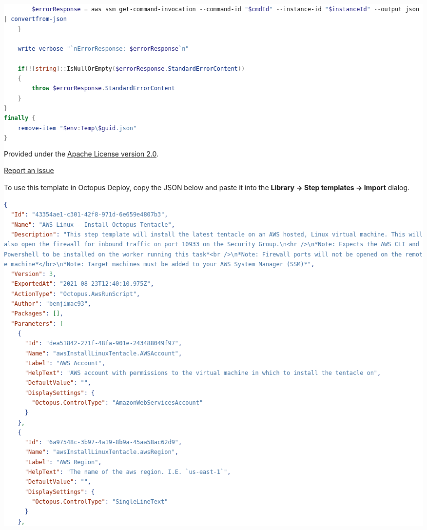 ```powershell
    	$errorResponse = aws ssm get-command-invocation --command-id "$cmdId" --instance-id "$instanceId" --output json | convertfrom-json
    }
    
    write-verbose "`nErrorResponse: $errorResponse`n"
    
    if(![string]::IsNullOrEmpty($errorResponse.StandardErrorContent))
    {
    	throw $errorResponse.StandardErrorContent
    }
}
finally {
	remove-item "$env:Temp\$guid.json"
}

```

Provided under the [Apache License version 2.0](https://github.com/OctopusDeploy/Library/blob/master/LICENSE.txt).

[Report an issue](https://github.com/OctopusDeploy/Library/issues/new?assignees=&labels=&projects=&template=bug-report.yml&title=Issue%20with%20AWS%20Linux%20-%20Install%20Octopus%20Tentacle&step-template=AWS%20Linux%20-%20Install%20Octopus%20Tentacle)

<div class="get-json">

To use this template in Octopus Deploy, copy the JSON below and paste it into the **Library → Step templates → Import** dialog.

```json
{
  "Id": "43354ae1-c301-42f8-971d-6e659e4807b3",
  "Name": "AWS Linux - Install Octopus Tentacle",
  "Description": "This step template will install the latest tentacle on an AWS hosted, Linux virtual machine. This will also open the firewall for inbound traffic on port 10933 on the Security Group.\n<hr />\n*Note: Expects the AWS CLI and Powershell to be installed on the worker running this task*<br />\n*Note: Firewall ports will not be opened on the remote machine*</br>\n*Note: Target machines must be added to your AWS System Manager (SSM)*",
  "Version": 3,
  "ExportedAt": "2021-08-23T12:40:10.975Z",
  "ActionType": "Octopus.AwsRunScript",
  "Author": "benjimac93",
  "Packages": [],
  "Parameters": [
    {
      "Id": "dea51842-271f-48fa-901e-243488049f97",
      "Name": "awsInstallLinuxTentacle.AWSAccount",
      "Label": "AWS Account",
      "HelpText": "AWS account with permissions to the virtual machine in which to install the tentacle on",
      "DefaultValue": "",
      "DisplaySettings": {
        "Octopus.ControlType": "AmazonWebServicesAccount"
      }
    },
    {
      "Id": "6a97548c-3b97-4a19-8b9a-45aa58ac62d9",
      "Name": "awsInstallLinuxTentacle.awsRegion",
      "Label": "AWS Region",
      "HelpText": "The name of the aws region. I.E. `us-east-1`",
      "DefaultValue": "",
      "DisplaySettings": {
        "Octopus.ControlType": "SingleLineText"
      }
    },
```
